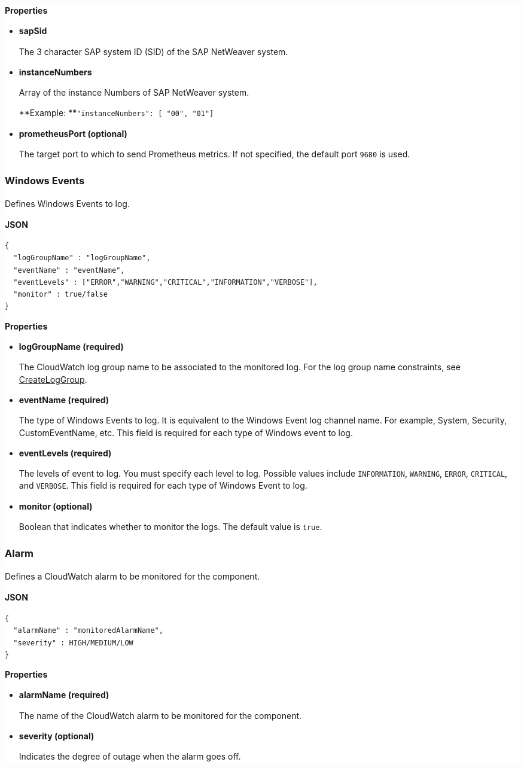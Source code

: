 **Properties**
+ **sapSid**

  The 3 character SAP system ID \(SID\) of the SAP NetWeaver system\.
+ **instanceNumbers**

  Array of the instance Numbers of SAP NetWeaver system\.

  **Example: **`"instanceNumbers": [ "00", "01"]`
+ **prometheusPort \(optional\)**

  The target port to which to send Prometheus metrics\. If not specified, the default port `9680` is used\.

### Windows Events<a name="windows-events"></a>

Defines Windows Events to log\.

**JSON** 

```
{
  "logGroupName" : "logGroupName",
  "eventName" : "eventName",
  "eventLevels" : ["ERROR","WARNING","CRITICAL","INFORMATION","VERBOSE"],
  "monitor" : true/false
}
```

**Properties**
+ **logGroupName \(required\)**

  The CloudWatch log group name to be associated to the monitored log\. For the log group name constraints, see [CreateLogGroup](https://docs.aws.amazon.com/AmazonCloudWatchLogs/latest/APIReference/API_CreateLogGroup.html)\.
+ **eventName \(required\)**

  The type of Windows Events to log\. It is equivalent to the Windows Event log channel name\. For example, System, Security, CustomEventName, etc\. This field is required for each type of Windows event to log\. 
+ **eventLevels \(required\)**

  The levels of event to log\. You must specify each level to log\. Possible values include `INFORMATION`, `WARNING`, `ERROR`, `CRITICAL`, and `VERBOSE`\. This field is required for each type of Windows Event to log\.
+ **monitor \(optional\)**

  Boolean that indicates whether to monitor the logs\. The default value is `true`\.

### Alarm<a name="component-configuration-alarms"></a>

Defines a CloudWatch alarm to be monitored for the component\.

**JSON** 

```
{
  "alarmName" : "monitoredAlarmName",
  "severity" : HIGH/MEDIUM/LOW
}
```

**Properties**
+ **alarmName \(required\)**

  The name of the CloudWatch alarm to be monitored for the component\.
+ **severity \(optional\)**

  Indicates the degree of outage when the alarm goes off\. 